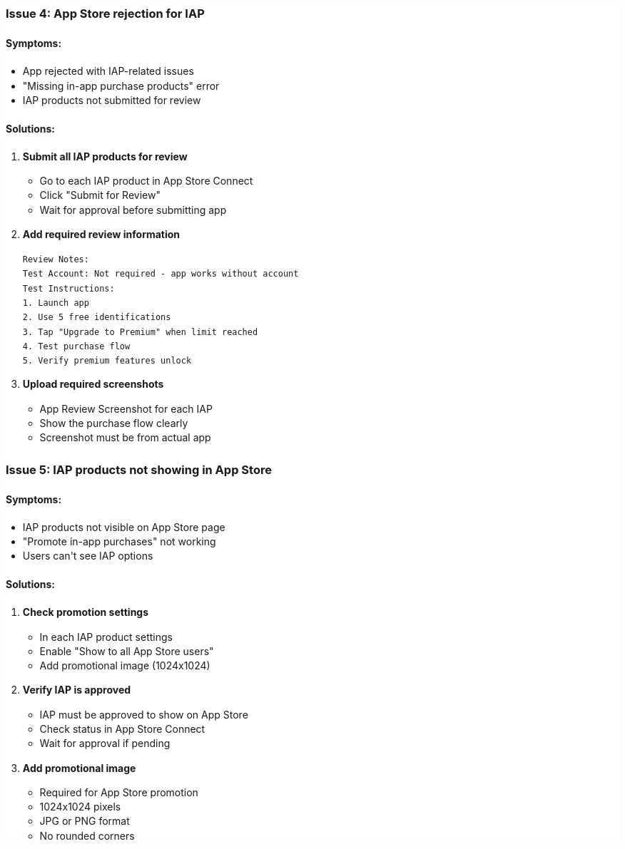 ### Issue 4: App Store rejection for IAP

#### Symptoms:
- App rejected with IAP-related issues
- "Missing in-app purchase products" error
- IAP products not submitted for review

#### Solutions:
1. **Submit all IAP products for review**
   - Go to each IAP product in App Store Connect
   - Click "Submit for Review"
   - Wait for approval before submitting app

2. **Add required review information**
   ```
   Review Notes:
   Test Account: Not required - app works without account
   Test Instructions:
   1. Launch app
   2. Use 5 free identifications
   3. Tap "Upgrade to Premium" when limit reached
   4. Test purchase flow
   5. Verify premium features unlock
   ```

3. **Upload required screenshots**
   - App Review Screenshot for each IAP
   - Show the purchase flow clearly
   - Screenshot must be from actual app

### Issue 5: IAP products not showing in App Store

#### Symptoms:
- IAP products not visible on App Store page
- "Promote in-app purchases" not working
- Users can't see IAP options

#### Solutions:
1. **Check promotion settings**
   - In each IAP product settings
   - Enable "Show to all App Store users"
   - Add promotional image (1024x1024)

2. **Verify IAP is approved**
   - IAP must be approved to show on App Store
   - Check status in App Store Connect
   - Wait for approval if pending

3. **Add promotional image**
   - Required for App Store promotion
   - 1024x1024 pixels
   - JPG or PNG format
   - No rounded corners
